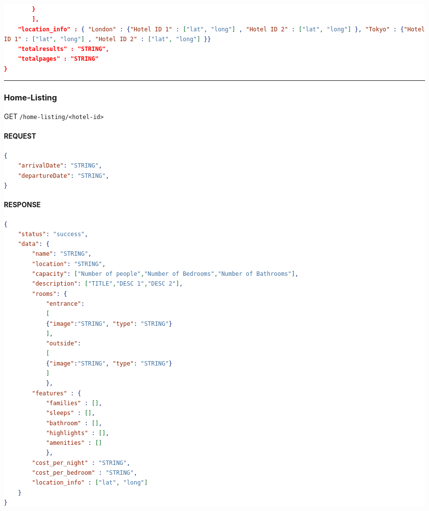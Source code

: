 ```json
        }
        ],
    "location_info" : { "London" : {"Hotel ID 1" : ["lat", "long"] , "Hotel ID 2" : ["lat", "long"] }, "Tokyo" : {"Hotel ID 1" : ["lat", "long"] , "Hotel ID 2" : ["lat", "long"] }}
    "totalresults" : "STRING",
    "totalpages" : "STRING"
}
```

----

### Home-Listing

GET `/home-listing/<hotel-id>`

#### REQUEST

```json
{
	"arrivalDate": "STRING",
	"departureDate": "STRING",
}
```

#### RESPONSE

```json
{
    "status": "success",
    "data": {
        "name": "STRING",
        "location": "STRING",
        "capacity": ["Number of people","Number of Bedrooms","Number of Bathrooms"],
        "description": ["TITLE","DESC 1","DESC 2"],
        "rooms": {
            "entrance":
            [
            {"image":"STRING", "type": "STRING"}
            ],
            "outside":
            [
            {"image":"STRING", "type": "STRING"}
            ]
            },
        "features" : {
            "families" : [],
            "sleeps" : [],
            "bathroom" : [],
            "highlights" : [],
            "amenities" : []
            },
        "cost_per_night" : "STRING",
        "cost_per_bedroom" : "STRING",
        "location_info" : ["lat", "long"]
	}
}

```
